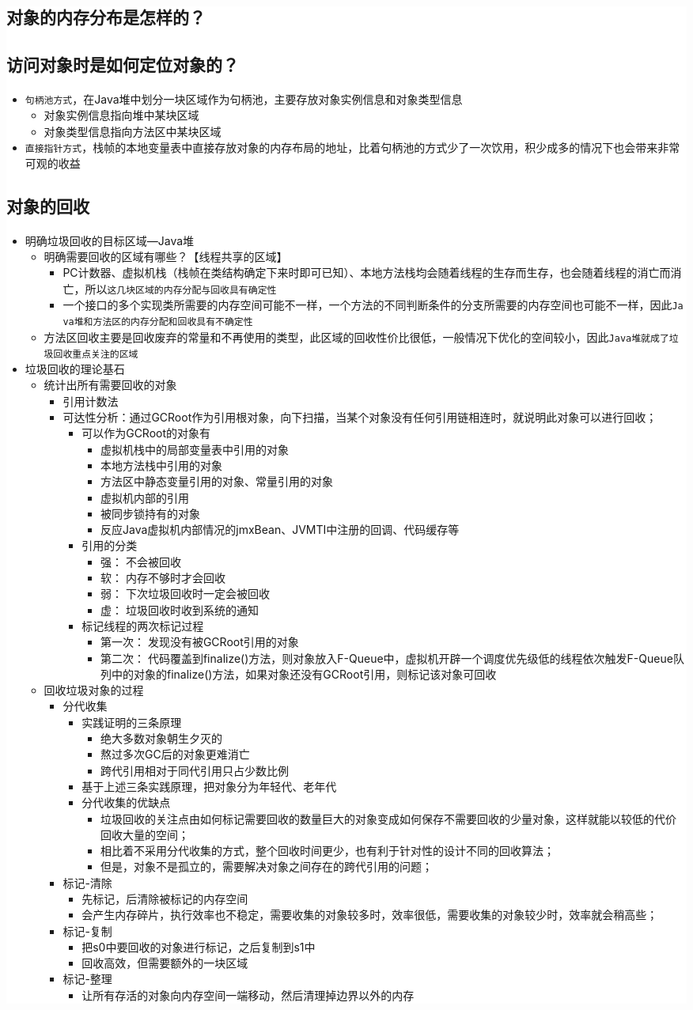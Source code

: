 ## 对象的内存分布是怎样的？



## 访问对象时是如何定位对象的？

- `句柄池方式`，在Java堆中划分一块区域作为句柄池，主要存放对象实例信息和对象类型信息
  - 对象实例信息指向堆中某块区域
  - 对象类型信息指向方法区中某块区域
- `直接指针方式`，栈帧的本地变量表中直接存放对象的内存布局的地址，比着句柄池的方式少了一次饮用，积少成多的情况下也会带来非常可观的收益


## 对象的回收

- 明确垃圾回收的目标区域—Java堆
  - 明确需要回收的区域有哪些？【线程共享的区域】
    - PC计数器、虚拟机栈（栈帧在类结构确定下来时即可已知）、本地方法栈均会随着线程的生存而生存，也会随着线程的消亡而消亡，所以`这几块区域的内存分配与回收具有确定性`
    - 一个接口的多个实现类所需要的内存空间可能不一样，一个方法的不同判断条件的分支所需要的内存空间也可能不一样，因此`Java堆和方法区的内存分配和回收具有不确定性`
  - 方法区回收主要是回收废弃的常量和不再使用的类型，此区域的回收性价比很低，一般情况下优化的空间较小，因此`Java堆就成了垃圾回收重点关注的区域`
- 垃圾回收的理论基石
  - 统计出所有需要回收的对象
    - 引用计数法
    - 可达性分析：通过GCRoot作为引用根对象，向下扫描，当某个对象没有任何引用链相连时，就说明此对象可以进行回收；
      - 可以作为GCRoot的对象有
        - 虚拟机栈中的局部变量表中引用的对象
        - 本地方法栈中引用的对象
        - 方法区中静态变量引用的对象、常量引用的对象
        - 虚拟机内部的引用
        - 被同步锁持有的对象
        - 反应Java虚拟机内部情况的jmxBean、JVMTI中注册的回调、代码缓存等
      - 引用的分类
        - 强： 不会被回收
        - 软： 内存不够时才会回收
        - 弱： 下次垃圾回收时一定会被回收
        - 虚： 垃圾回收时收到系统的通知
      - 标记线程的两次标记过程
        - 第一次： 发现没有被GCRoot引用的对象
        - 第二次： 代码覆盖到finalize()方法，则对象放入F-Queue中，虚拟机开辟一个调度优先级低的线程依次触发F-Queue队列中的对象的finalize()方法，如果对象还没有GCRoot引用，则标记该对象可回收
  - 回收垃圾对象的过程
    - 分代收集
      - 实践证明的三条原理
        - 绝大多数对象朝生夕灭的
        - 熬过多次GC后的对象更难消亡
        - 跨代引用相对于同代引用只占少数比例
      - 基于上述三条实践原理，把对象分为年轻代、老年代
      - 分代收集的优缺点
        - 垃圾回收的关注点由如何标记需要回收的数量巨大的对象变成如何保存不需要回收的少量对象，这样就能以较低的代价回收大量的空间；
        - 相比着不采用分代收集的方式，整个回收时间更少，也有利于针对性的设计不同的回收算法；
        - 但是，对象不是孤立的，需要解决对象之间存在的跨代引用的问题；
    - 标记-清除
      - 先标记，后清除被标记的内存空间
      - 会产生内存碎片，执行效率也不稳定，需要收集的对象较多时，效率很低，需要收集的对象较少时，效率就会稍高些；
    - 标记-复制
      - 把s0中要回收的对象进行标记，之后复制到s1中
      - 回收高效，但需要额外的一块区域
    - 标记-整理
      - 让所有存活的对象向内存空间一端移动，然后清理掉边界以外的内存
